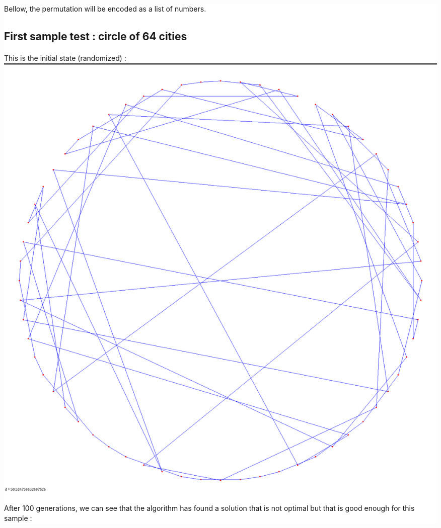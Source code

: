 Bellow, the permutation will be encoded as a list of numbers.

## First sample test : circle of 64 cities


This is the initial state (randomized) :
![initial state](assets/circle.png)

After 100 generations, we can see that the algorithm has found a solution that is not optimal but that is good enough for this sample :